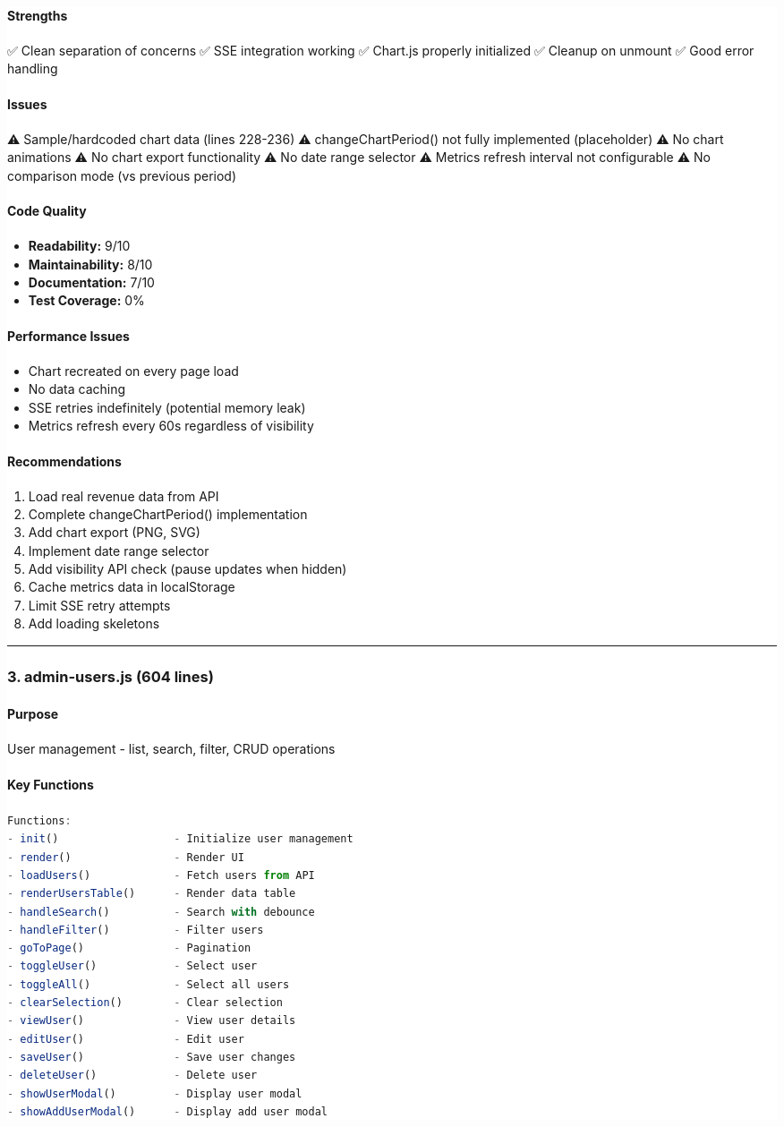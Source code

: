 #### Strengths
✅ Clean separation of concerns
✅ SSE integration working
✅ Chart.js properly initialized
✅ Cleanup on unmount
✅ Good error handling

#### Issues
⚠️ Sample/hardcoded chart data (lines 228-236)
⚠️ changeChartPeriod() not fully implemented (placeholder)
⚠️ No chart animations
⚠️ No chart export functionality
⚠️ No date range selector
⚠️ Metrics refresh interval not configurable
⚠️ No comparison mode (vs previous period)

#### Code Quality
- **Readability:** 9/10
- **Maintainability:** 8/10
- **Documentation:** 7/10
- **Test Coverage:** 0%

#### Performance Issues
- Chart recreated on every page load
- No data caching
- SSE retries indefinitely (potential memory leak)
- Metrics refresh every 60s regardless of visibility

#### Recommendations
1. Load real revenue data from API
2. Complete changeChartPeriod() implementation
3. Add chart export (PNG, SVG)
4. Implement date range selector
5. Add visibility API check (pause updates when hidden)
6. Cache metrics data in localStorage
7. Limit SSE retry attempts
8. Add loading skeletons

---

### 3. admin-users.js (604 lines)

#### Purpose
User management - list, search, filter, CRUD operations

#### Key Functions
```javascript
Functions:
- init()                  - Initialize user management
- render()                - Render UI
- loadUsers()             - Fetch users from API
- renderUsersTable()      - Render data table
- handleSearch()          - Search with debounce
- handleFilter()          - Filter users
- goToPage()              - Pagination
- toggleUser()            - Select user
- toggleAll()             - Select all users
- clearSelection()        - Clear selection
- viewUser()              - View user details
- editUser()              - Edit user
- saveUser()              - Save user changes
- deleteUser()            - Delete user
- showUserModal()         - Display user modal
- showAddUserModal()      - Display add user modal
```